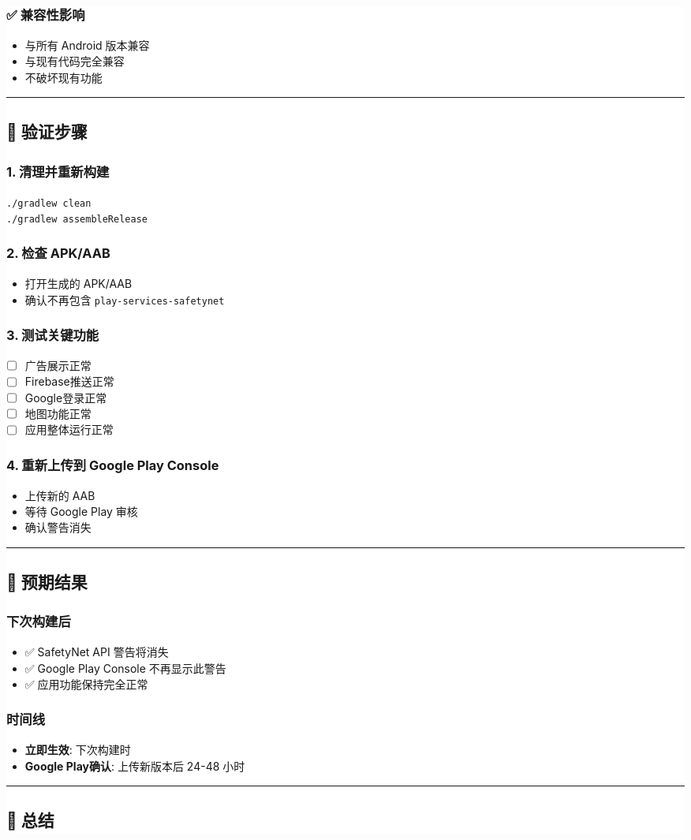 ### ✅ 兼容性影响
- 与所有 Android 版本兼容
- 与现有代码完全兼容
- 不破坏现有功能

---

## 🧪 验证步骤

### 1. 清理并重新构建
```bash
./gradlew clean
./gradlew assembleRelease
```

### 2. 检查 APK/AAB
- 打开生成的 APK/AAB
- 确认不再包含 `play-services-safetynet`

### 3. 测试关键功能
- [ ] 广告展示正常
- [ ] Firebase推送正常
- [ ] Google登录正常
- [ ] 地图功能正常
- [ ] 应用整体运行正常

### 4. 重新上传到 Google Play Console
- 上传新的 AAB
- 等待 Google Play 审核
- 确认警告消失

---

## 📝 预期结果

### 下次构建后
- ✅ SafetyNet API 警告将消失
- ✅ Google Play Console 不再显示此警告
- ✅ 应用功能保持完全正常

### 时间线
- **立即生效**: 下次构建时
- **Google Play确认**: 上传新版本后 24-48 小时

---

## 🎯 总结

